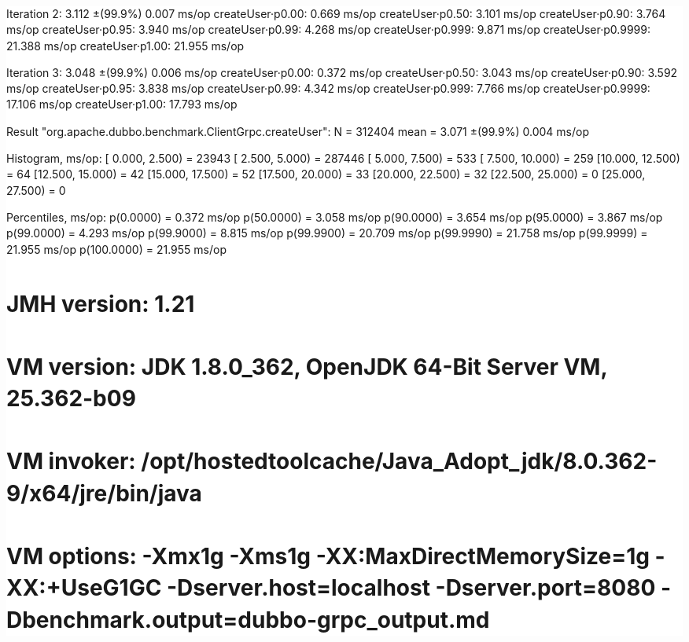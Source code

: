 Iteration   2: 3.112 ±(99.9%) 0.007 ms/op
                 createUser·p0.00:   0.669 ms/op
                 createUser·p0.50:   3.101 ms/op
                 createUser·p0.90:   3.764 ms/op
                 createUser·p0.95:   3.940 ms/op
                 createUser·p0.99:   4.268 ms/op
                 createUser·p0.999:  9.871 ms/op
                 createUser·p0.9999: 21.388 ms/op
                 createUser·p1.00:   21.955 ms/op

Iteration   3: 3.048 ±(99.9%) 0.006 ms/op
                 createUser·p0.00:   0.372 ms/op
                 createUser·p0.50:   3.043 ms/op
                 createUser·p0.90:   3.592 ms/op
                 createUser·p0.95:   3.838 ms/op
                 createUser·p0.99:   4.342 ms/op
                 createUser·p0.999:  7.766 ms/op
                 createUser·p0.9999: 17.106 ms/op
                 createUser·p1.00:   17.793 ms/op



Result "org.apache.dubbo.benchmark.ClientGrpc.createUser":
  N = 312404
  mean =      3.071 ±(99.9%) 0.004 ms/op

  Histogram, ms/op:
    [ 0.000,  2.500) = 23943 
    [ 2.500,  5.000) = 287446 
    [ 5.000,  7.500) = 533 
    [ 7.500, 10.000) = 259 
    [10.000, 12.500) = 64 
    [12.500, 15.000) = 42 
    [15.000, 17.500) = 52 
    [17.500, 20.000) = 33 
    [20.000, 22.500) = 32 
    [22.500, 25.000) = 0 
    [25.000, 27.500) = 0 

  Percentiles, ms/op:
      p(0.0000) =      0.372 ms/op
     p(50.0000) =      3.058 ms/op
     p(90.0000) =      3.654 ms/op
     p(95.0000) =      3.867 ms/op
     p(99.0000) =      4.293 ms/op
     p(99.9000) =      8.815 ms/op
     p(99.9900) =     20.709 ms/op
     p(99.9990) =     21.758 ms/op
     p(99.9999) =     21.955 ms/op
    p(100.0000) =     21.955 ms/op


# JMH version: 1.21
# VM version: JDK 1.8.0_362, OpenJDK 64-Bit Server VM, 25.362-b09
# VM invoker: /opt/hostedtoolcache/Java_Adopt_jdk/8.0.362-9/x64/jre/bin/java
# VM options: -Xmx1g -Xms1g -XX:MaxDirectMemorySize=1g -XX:+UseG1GC -Dserver.host=localhost -Dserver.port=8080 -Dbenchmark.output=dubbo-grpc_output.md